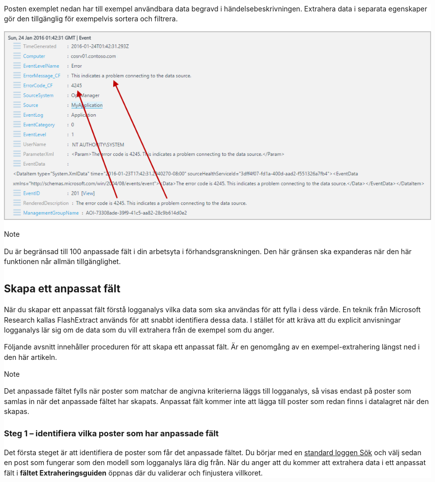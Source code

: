 Posten exemplet nedan har till exempel användbara data begravd i händelsebeskrivningen.  Extrahera data i separata egenskaper gör den tillgänglig för exempelvis sortera och filtrera.

![Logga sökknappen](media/log-analytics-custom-fields/sample-extract.png)

> [!NOTE]
> Du är begränsad till 100 anpassade fält i din arbetsyta i förhandsgranskningen.  Den här gränsen ska expanderas när den här funktionen når allmän tillgänglighet.
> 
> 

## <a name="creating-a-custom-field"></a>Skapa ett anpassat fält
När du skapar ett anpassat fält förstå logganalys vilka data som ska användas för att fylla i dess värde.  En teknik från Microsoft Research kallas FlashExtract används för att snabbt identifiera dessa data.  I stället för att kräva att du explicit anvisningar logganalys lär sig om de data som du vill extrahera från de exempel som du anger.

Följande avsnitt innehåller proceduren för att skapa ett anpassat fält.  Är en genomgång av en exempel-extrahering längst ned i den här artikeln.

> [!NOTE]
> Det anpassade fältet fylls när poster som matchar de angivna kriterierna läggs till logganalys, så visas endast på poster som samlas in när det anpassade fältet har skapats.  Anpassat fält kommer inte att lägga till poster som redan finns i datalagret när den skapas.
> 

### <a name="step-1--identify-records-that-will-have-the-custom-field"></a>Steg 1 – identifiera vilka poster som har anpassade fält
Det första steget är att identifiera de poster som får det anpassade fältet.  Du börjar med en [standard loggen Sök](log-analytics-log-searches.md) och välj sedan en post som fungerar som den modell som logganalys lära dig från.  När du anger att du kommer att extrahera data i ett anpassat fält i **fältet Extraheringsguiden** öppnas där du validerar och finjustera villkoret.
